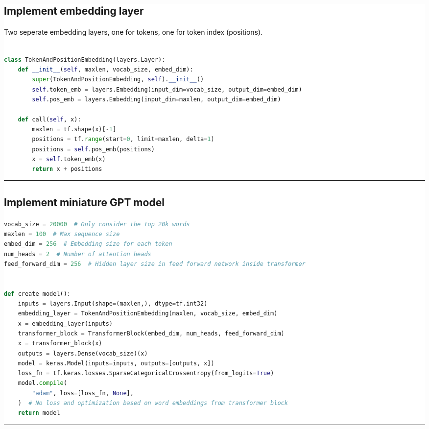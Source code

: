 ## Implement embedding layer

Two seperate embedding layers, one for tokens, one for token index (positions).



```python

class TokenAndPositionEmbedding(layers.Layer):
    def __init__(self, maxlen, vocab_size, embed_dim):
        super(TokenAndPositionEmbedding, self).__init__()
        self.token_emb = layers.Embedding(input_dim=vocab_size, output_dim=embed_dim)
        self.pos_emb = layers.Embedding(input_dim=maxlen, output_dim=embed_dim)

    def call(self, x):
        maxlen = tf.shape(x)[-1]
        positions = tf.range(start=0, limit=maxlen, delta=1)
        positions = self.pos_emb(positions)
        x = self.token_emb(x)
        return x + positions


```

---
## Implement miniature GPT model



```python
vocab_size = 20000  # Only consider the top 20k words
maxlen = 100  # Max sequence size
embed_dim = 256  # Embedding size for each token
num_heads = 2  # Number of attention heads
feed_forward_dim = 256  # Hidden layer size in feed forward network inside transformer


def create_model():
    inputs = layers.Input(shape=(maxlen,), dtype=tf.int32)
    embedding_layer = TokenAndPositionEmbedding(maxlen, vocab_size, embed_dim)
    x = embedding_layer(inputs)
    transformer_block = TransformerBlock(embed_dim, num_heads, feed_forward_dim)
    x = transformer_block(x)
    outputs = layers.Dense(vocab_size)(x)
    model = keras.Model(inputs=inputs, outputs=[outputs, x])
    loss_fn = tf.keras.losses.SparseCategoricalCrossentropy(from_logits=True)
    model.compile(
        "adam", loss=[loss_fn, None],
    )  # No loss and optimization based on word embeddings from transformer block
    return model


```

---
